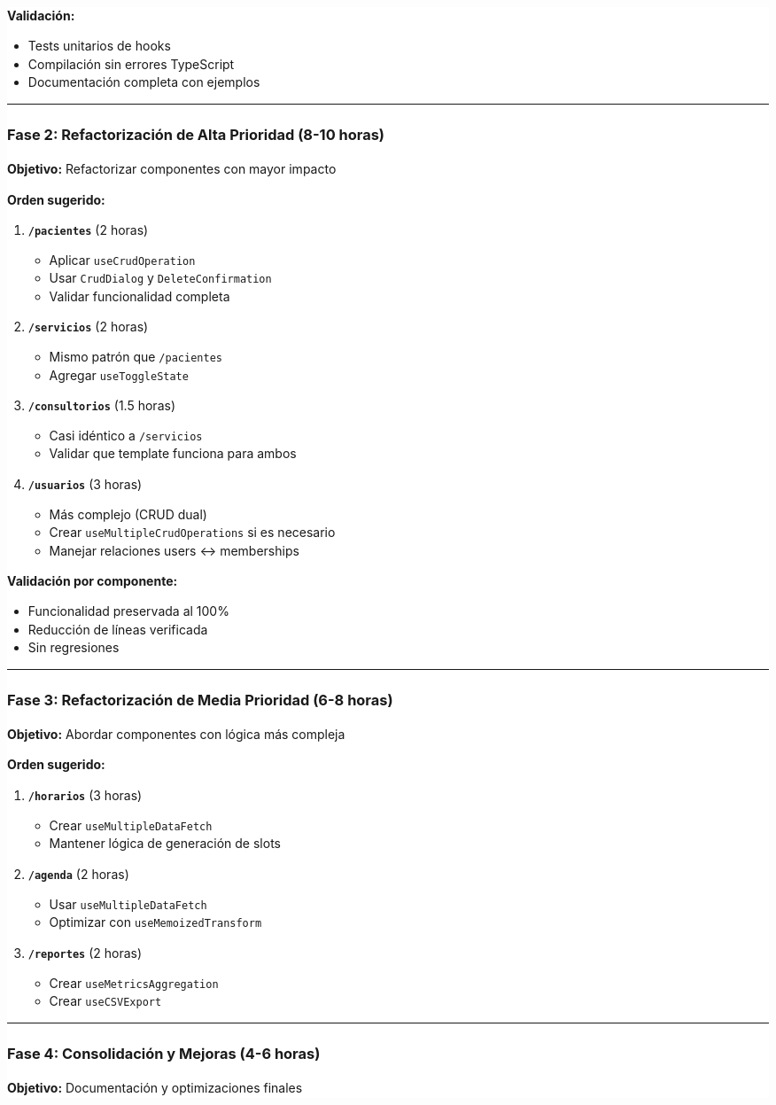 **Validación:**
- Tests unitarios de hooks
- Compilación sin errores TypeScript
- Documentación completa con ejemplos

---

### Fase 2: Refactorización de Alta Prioridad (8-10 horas)
**Objetivo:** Refactorizar componentes con mayor impacto

**Orden sugerido:**
1. **`/pacientes`** (2 horas)
   - Aplicar `useCrudOperation`
   - Usar `CrudDialog` y `DeleteConfirmation`
   - Validar funcionalidad completa

2. **`/servicios`** (2 horas)
   - Mismo patrón que `/pacientes`
   - Agregar `useToggleState`

3. **`/consultorios`** (1.5 horas)
   - Casi idéntico a `/servicios`
   - Validar que template funciona para ambos

4. **`/usuarios`** (3 horas)
   - Más complejo (CRUD dual)
   - Crear `useMultipleCrudOperations` si es necesario
   - Manejar relaciones users ↔ memberships

**Validación por componente:**
- Funcionalidad preservada al 100%
- Reducción de líneas verificada
- Sin regresiones

---

### Fase 3: Refactorización de Media Prioridad (6-8 horas)
**Objetivo:** Abordar componentes con lógica más compleja

**Orden sugerido:**
1. **`/horarios`** (3 horas)
   - Crear `useMultipleDataFetch`
   - Mantener lógica de generación de slots

2. **`/agenda`** (2 horas)
   - Usar `useMultipleDataFetch`
   - Optimizar con `useMemoizedTransform`

3. **`/reportes`** (2 horas)
   - Crear `useMetricsAggregation`
   - Crear `useCSVExport`

---

### Fase 4: Consolidación y Mejoras (4-6 horas)
**Objetivo:** Documentación y optimizaciones finales

